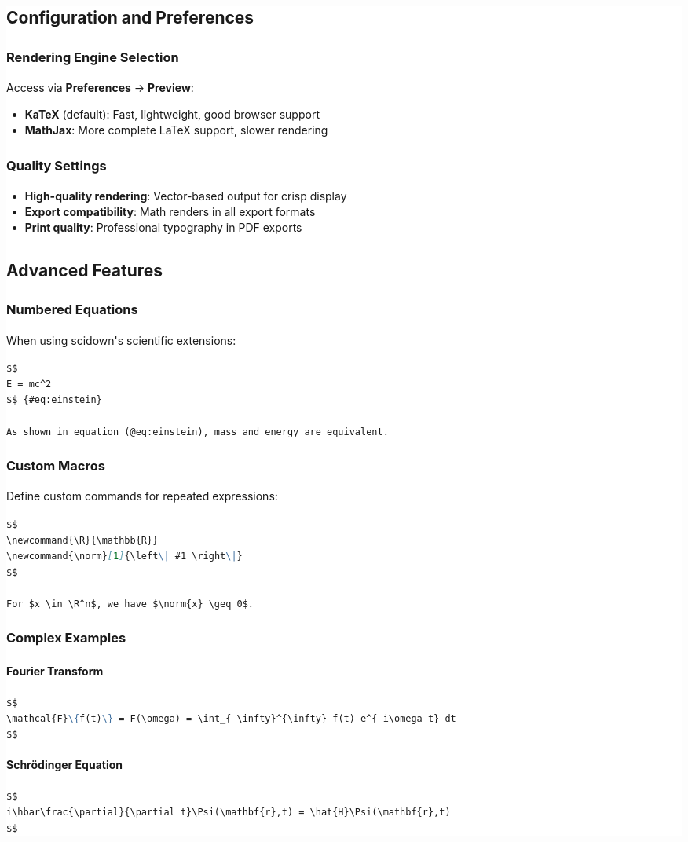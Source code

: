 ## Configuration and Preferences

### Rendering Engine Selection

Access via **Preferences** → **Preview**:
- **KaTeX** (default): Fast, lightweight, good browser support
- **MathJax**: More complete LaTeX support, slower rendering

### Quality Settings

- **High-quality rendering**: Vector-based output for crisp display
- **Export compatibility**: Math renders in all export formats
- **Print quality**: Professional typography in PDF exports

## Advanced Features

### Numbered Equations

When using scidown's scientific extensions:

```markdown
$$
E = mc^2
$$ {#eq:einstein}

As shown in equation (@eq:einstein), mass and energy are equivalent.
```

### Custom Macros

Define custom commands for repeated expressions:

```markdown
$$
\newcommand{\R}{\mathbb{R}}
\newcommand{\norm}[1]{\left\| #1 \right\|}
$$

For $x \in \R^n$, we have $\norm{x} \geq 0$.
```

### Complex Examples

#### Fourier Transform
```markdown
$$
\mathcal{F}\{f(t)\} = F(\omega) = \int_{-\infty}^{\infty} f(t) e^{-i\omega t} dt
$$
```

#### Schrödinger Equation
```markdown
$$
i\hbar\frac{\partial}{\partial t}\Psi(\mathbf{r},t) = \hat{H}\Psi(\mathbf{r},t)
$$
```

